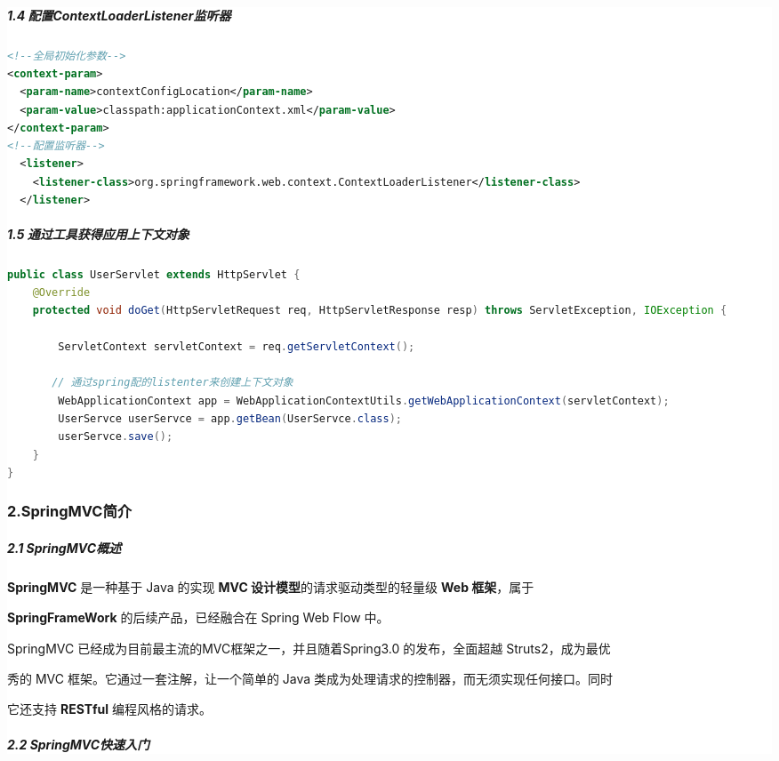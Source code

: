

##### 1.4 配置ContextLoaderListener监听器

```xml
<!--全局初始化参数-->
<context-param>
  <param-name>contextConfigLocation</param-name>
  <param-value>classpath:applicationContext.xml</param-value>
</context-param>
<!--配置监听器-->
  <listener>
    <listener-class>org.springframework.web.context.ContextLoaderListener</listener-class>
  </listener>
```





##### 1.5 通过工具获得应用上下文对象

```java
public class UserServlet extends HttpServlet {
    @Override
    protected void doGet(HttpServletRequest req, HttpServletResponse resp) throws ServletException, IOException {
        
        ServletContext servletContext = req.getServletContext();
     
       // 通过spring配的listenter来创建上下文对象
        WebApplicationContext app = WebApplicationContextUtils.getWebApplicationContext(servletContext);
        UserServce userServce = app.getBean(UserServce.class);
        userServce.save();
    }
}
```





### 2.SpringMVC简介

##### 2.1 SpringMVC概述



**SpringMVC** 是一种基于 Java 的实现 **MVC 设计模型**的请求驱动类型的轻量级 **Web 框架**，属于

**SpringFrameWork** 的后续产品，已经融合在 Spring Web Flow 中。

SpringMVC 已经成为目前最主流的MVC框架之一，并且随着Spring3.0 的发布，全面超越 Struts2，成为最优

秀的 MVC 框架。它通过一套注解，让一个简单的 Java 类成为处理请求的控制器，而无须实现任何接口。同时

它还支持 **RESTful** 编程风格的请求。



##### 2.2 SpringMVC快速入门
